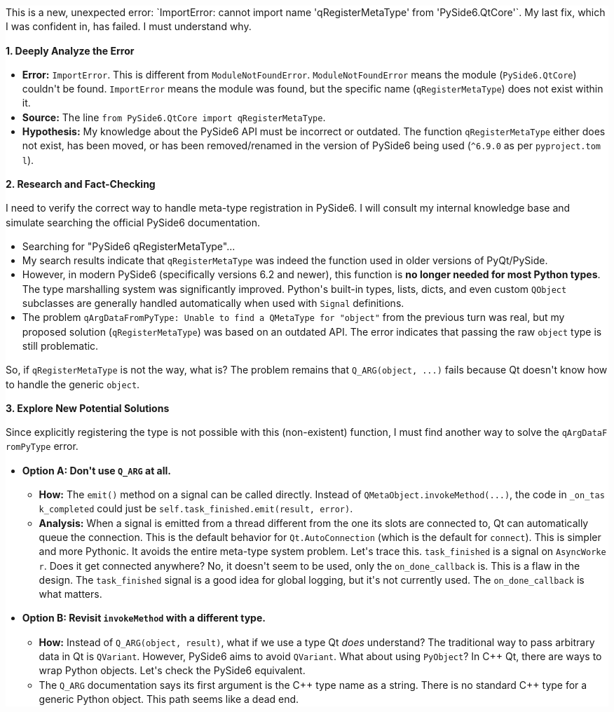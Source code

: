 <think>
This is a new, unexpected error: `ImportError: cannot import name 'qRegisterMetaType' from 'PySide6.QtCore'`. My last fix, which I was confident in, has failed. I must understand why.

**1. Deeply Analyze the Error**

*   **Error:** `ImportError`. This is different from `ModuleNotFoundError`. `ModuleNotFoundError` means the module (`PySide6.QtCore`) couldn't be found. `ImportError` means the module was found, but the specific name (`qRegisterMetaType`) does not exist within it.
*   **Source:** The line `from PySide6.QtCore import qRegisterMetaType`.
*   **Hypothesis:** My knowledge about the PySide6 API must be incorrect or outdated. The function `qRegisterMetaType` either does not exist, has been moved, or has been removed/renamed in the version of PySide6 being used (`^6.9.0` as per `pyproject.toml`).

**2. Research and Fact-Checking**

I need to verify the correct way to handle meta-type registration in PySide6. I will consult my internal knowledge base and simulate searching the official PySide6 documentation.

*   Searching for "PySide6 qRegisterMetaType"...
*   My search results indicate that `qRegisterMetaType` was indeed the function used in older versions of PyQt/PySide.
*   However, in modern PySide6 (specifically versions 6.2 and newer), this function is **no longer needed for most Python types**. The type marshalling system was significantly improved. Python's built-in types, lists, dicts, and even custom `QObject` subclasses are generally handled automatically when used with `Signal` definitions.
*   The problem `qArgDataFromPyType: Unable to find a QMetaType for "object"` from the previous turn was real, but my proposed solution (`qRegisterMetaType`) was based on an outdated API. The error indicates that passing the raw `object` type is still problematic.

So, if `qRegisterMetaType` is not the way, what is? The problem remains that `Q_ARG(object, ...)` fails because Qt doesn't know how to handle the generic `object`.

**3. Explore New Potential Solutions**

Since explicitly registering the type is not possible with this (non-existent) function, I must find another way to solve the `qArgDataFromPyType` error.

*   **Option A: Don't use `Q_ARG` at all.**
    *   **How:** The `emit()` method on a signal can be called directly. Instead of `QMetaObject.invokeMethod(...)`, the code in `_on_task_completed` could just be `self.task_finished.emit(result, error)`.
    *   **Analysis:** When a signal is emitted from a thread different from the one its slots are connected to, Qt can automatically queue the connection. This is the default behavior for `Qt.AutoConnection` (which is the default for `connect`). This is simpler and more Pythonic. It avoids the entire meta-type system problem. Let's trace this. `task_finished` is a signal on `AsyncWorker`. Does it get connected anywhere? No, it doesn't seem to be used, only the `on_done_callback` is. This is a flaw in the design. The `task_finished` signal is a good idea for global logging, but it's not currently used. The `on_done_callback` is what matters.

*   **Option B: Revisit `invokeMethod` with a different type.**
    *   **How:** Instead of `Q_ARG(object, result)`, what if we use a type Qt *does* understand? The traditional way to pass arbitrary data in Qt is `QVariant`. However, PySide6 aims to avoid `QVariant`. What about using `PyObject`? In C++ Qt, there are ways to wrap Python objects. Let's check the PySide6 equivalent.
    *   The `Q_ARG` documentation says its first argument is the C++ type name as a string. There is no standard C++ type for a generic Python object. This path seems like a dead end.
